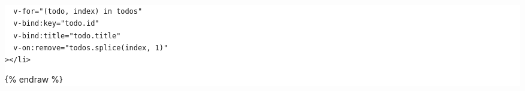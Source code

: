       v-for="(todo, index) in todos"
      v-bind:key="todo.id"
      v-bind:title="todo.title"
      v-on:remove="todos.splice(index, 1)"
    ></li>
  </ul>
</div>
<script>
Vue.component('todo-item', {
  template: '\
    <li>\
      {{ title }}\
      <button v-on:click="$emit(\'remove\')">Remove</button>\
    </li>\
  ',
  props: ['title']
})

new Vue({
  el: '#todo-list-example',
  data: {
    newTodoText: '',
    todos: [
      {
        id: 1,
        title: 'Do the dishes',
      },
      {
        id: 2,
        title: 'Take out the trash',
      },
      {
        id: 3,
        title: 'Mow the lawn'
      }
    ],
    nextTodoId: 4
  },
  methods: {
    addNewTodo: function () {
      this.todos.push({
        id: this.nextTodoId++,
        title: this.newTodoText
      })
      this.newTodoText = ''
    }
  }
})
</script>
{% endraw %}
